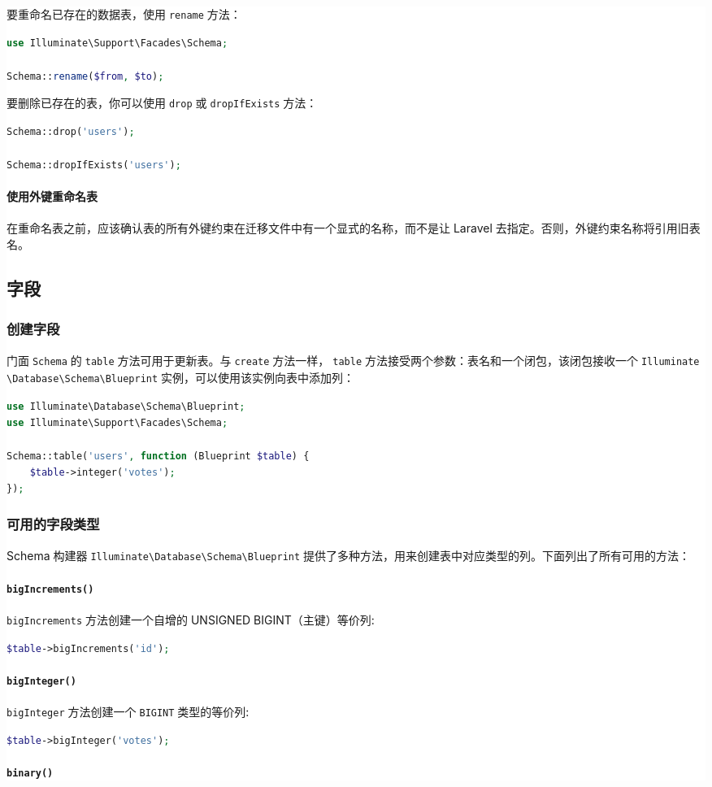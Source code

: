 要重命名已存在的数据表，使用 `rename` 方法：

```php
use Illuminate\Support\Facades\Schema;

Schema::rename($from, $to);
```

要删除已存在的表，你可以使用 `drop` 或 `dropIfExists` 方法：

```php
Schema::drop('users');

Schema::dropIfExists('users');
```

#### 使用外键重命名表

在重命名表之前，应该确认表的所有外键约束在迁移文件中有一个显式的名称，而不是让 Laravel 去指定。否则，外键约束名称将引用旧表名。

## 字段

### 创建字段

门面 `Schema` 的 `table` 方法可用于更新表。与 `create` 方法一样， `table` 方法接受两个参数：表名和一个闭包，该闭包接收一个 `Illuminate\Database\Schema\Blueprint` 实例，可以使用该实例向表中添加列：

```php
use Illuminate\Database\Schema\Blueprint;
use Illuminate\Support\Facades\Schema;

Schema::table('users', function (Blueprint $table) {
    $table->integer('votes');
});
```

### 可用的字段类型

Schema 构建器 `Illuminate\Database\Schema\Blueprint` 提供了多种方法，用来创建表中对应类型的列。下面列出了所有可用的方法：

#### `bigIncrements()`

`bigIncrements` 方法创建一个自增的 UNSIGNED BIGINT（主键）等价列:

```php
$table->bigIncrements('id');
```

#### `bigInteger()`

`bigInteger` 方法创建一个 `BIGINT` 类型的等价列:

```php
$table->bigInteger('votes');
```

#### `binary()`

